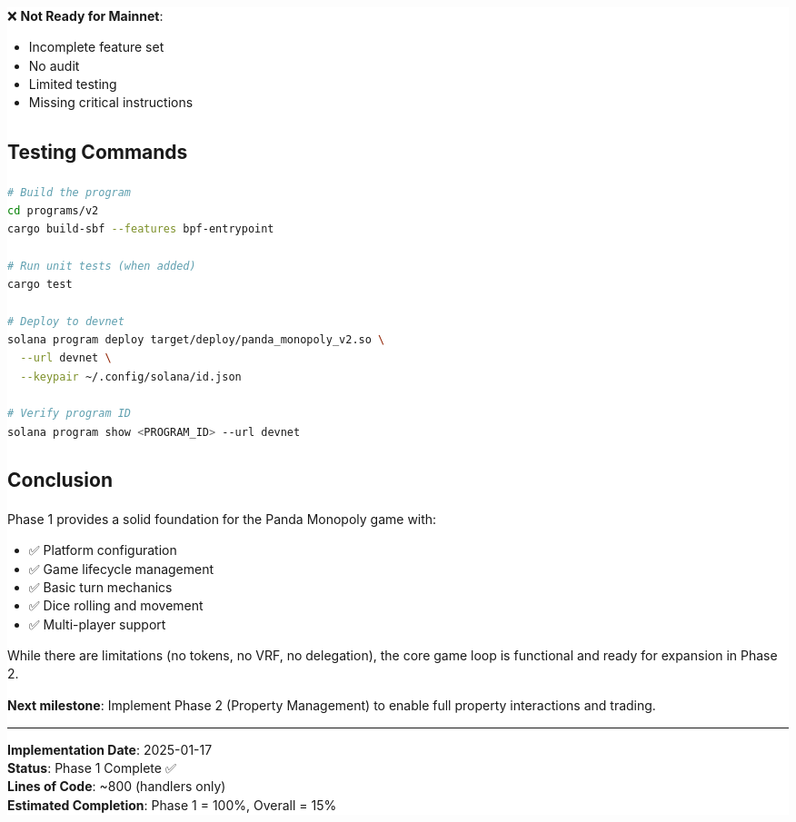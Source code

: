 ❌ **Not Ready for Mainnet**:
- Incomplete feature set
- No audit
- Limited testing
- Missing critical instructions

## Testing Commands

```bash
# Build the program
cd programs/v2
cargo build-sbf --features bpf-entrypoint

# Run unit tests (when added)
cargo test

# Deploy to devnet
solana program deploy target/deploy/panda_monopoly_v2.so \
  --url devnet \
  --keypair ~/.config/solana/id.json

# Verify program ID
solana program show <PROGRAM_ID> --url devnet
```

## Conclusion

Phase 1 provides a solid foundation for the Panda Monopoly game with:
- ✅ Platform configuration
- ✅ Game lifecycle management
- ✅ Basic turn mechanics
- ✅ Dice rolling and movement
- ✅ Multi-player support

While there are limitations (no tokens, no VRF, no delegation), the core game loop is functional and ready for expansion in Phase 2.

**Next milestone**: Implement Phase 2 (Property Management) to enable full property interactions and trading.

---

**Implementation Date**: 2025-01-17  
**Status**: Phase 1 Complete ✅  
**Lines of Code**: ~800 (handlers only)  
**Estimated Completion**: Phase 1 = 100%, Overall = 15%
